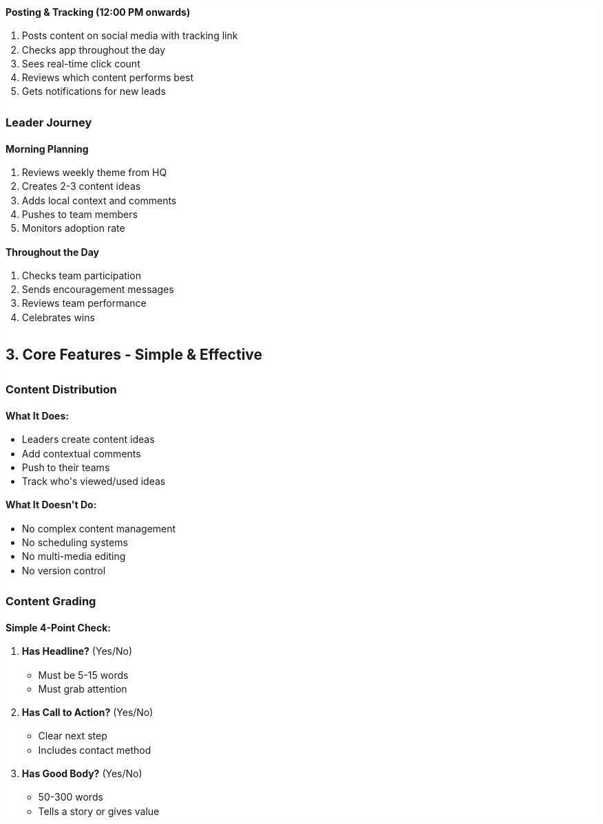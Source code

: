 **Posting & Tracking (12:00 PM onwards)**
1. Posts content on social media with tracking link
2. Checks app throughout the day
3. Sees real-time click count
4. Reviews which content performs best
5. Gets notifications for new leads

### Leader Journey

**Morning Planning**
1. Reviews weekly theme from HQ
2. Creates 2-3 content ideas
3. Adds local context and comments
4. Pushes to team members
5. Monitors adoption rate

**Throughout the Day**
1. Checks team participation
2. Sends encouragement messages
3. Reviews team performance
4. Celebrates wins

## 3. Core Features - Simple & Effective

### Content Distribution

**What It Does:**
- Leaders create content ideas
- Add contextual comments
- Push to their teams
- Track who's viewed/used ideas

**What It Doesn't Do:**
- No complex content management
- No scheduling systems
- No multi-media editing
- No version control

### Content Grading

**Simple 4-Point Check:**
1. **Has Headline?** (Yes/No)
   - Must be 5-15 words
   - Must grab attention

2. **Has Call to Action?** (Yes/No)
   - Clear next step
   - Includes contact method

3. **Has Good Body?** (Yes/No)
   - 50-300 words
   - Tells a story or gives value
